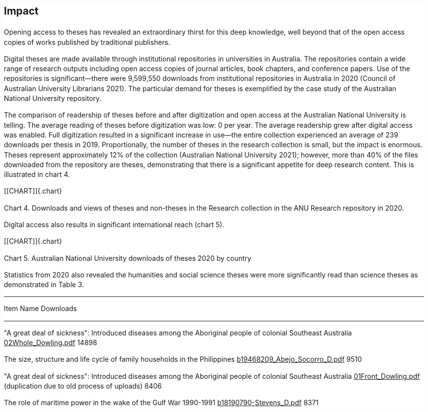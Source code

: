 ## Impact

Opening access to theses has revealed an extraordinary thirst for this deep knowledge, well beyond that of the open access copies of works published by traditional publishers.

Digital theses are made available through institutional repositories in universities in Australia. The repositories contain a wide range of research outputs including open access copies of journal articles, book chapters, and conference papers. Use of the repositories is significant—there were 9,599,550 downloads from institutional repositories in Australia in 2020 (Council of Australian University Librarians 2021). The particular demand for theses is exemplified by the case study of the Australian National University repository.

The comparison of readership of theses before and after digitization and open access at the Australian National University is telling. The average reading of theses before digitization was low: 0 per year. The average readership grew after digital access was enabled. Full digitization resulted in a significant increase in use—the entire collection experienced an average of 239 downloads per thesis in 2019. Proportionally, the number of theses in the research collection is small, but the impact is enormous. Theses represent approximately 12% of the collection (Australian National University 2021); however, more than 40% of the files downloaded from the repository are theses, demonstrating that there is a significant appetite for deep research content. This is illustrated in chart 4.

[\[CHART\]]{.chart}

Chart 4. Downloads and views of theses and non-theses in the Research collection in the ANU Research repository in 2020.

Digital access also results in significant international reach (chart 5).

[\[CHART\]]{.chart}

Chart 5. Australian National University downloads of theses 2020 by country

Statistics from 2020 also revealed the humanities and social science theses were more significantly read than science theses as demonstrated in Table 3.

  -----------------------------------------------------------------------------------------------------------------------------------------------------------------------------------------------------------------------------------------------------------------
  Item Name                                                                                                                                                                                                                                             Downloads
  -------------------------------------------------------------------------------------------------------------------- -------------------------------------------------------------------------------------------------------------------------------- -----------
  "A great deal of sickness": Introduced diseases among the Aboriginal people of colonial Southeast Australia          [02Whole_Dowling.pdf](https://openresearch-repository.anu.edu.au/handle/1885/7529)                                               14898

  The size, structure and life cycle of family households in the Philippines                                           [b19468209_Abejo_Socorro_D.pdf](https://openresearch-repository.anu.edu.au/handle/1885/123506)                                   9510

  "A great deal of sickness": Introduced diseases among the Aboriginal people of colonial Southeast Australia          [01Front_Dowling.pdf](https://openresearch-repository.anu.edu.au/handle/1885/7529) (duplication due to old process of uploads)   8406

  The role of maritime power in the wake of the Gulf War 1990-1991                                                     [b18190790-Stevens_D.pdf](https://openresearch-repository.anu.edu.au/handle/1885/144325)                                         8371
